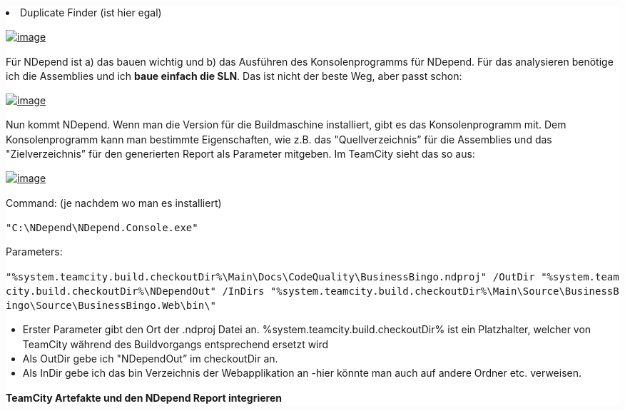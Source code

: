   <li>Duplicate Finder (ist hier egal)</li>
</ul>

<p><a href="{{BASE_PATH}}/assets/wp-images/image1184.png"><img style="border-bottom: 0px; border-left: 0px; display: inline; border-top: 0px; border-right: 0px" title="image" border="0" alt="image" src="{{BASE_PATH}}/assets/wp-images/image_thumb364.png" width="485" height="285" /></a> </p>

<p>Für NDepend ist a) das bauen wichtig und b) das Ausführen des Konsolenprogramms für NDepend. Für das analysieren benötige ich die Assemblies und ich <strong>baue einfach die SLN</strong>. Das ist nicht der beste Weg, aber passt schon:</p>

<p><a href="{{BASE_PATH}}/assets/wp-images/image1185.png"><img style="border-bottom: 0px; border-left: 0px; display: inline; border-top: 0px; border-right: 0px" title="image" border="0" alt="image" src="{{BASE_PATH}}/assets/wp-images/image_thumb365.png" width="491" height="375" /></a> </p>

<p>Nun kommt NDepend. Wenn man die Version für die Buildmaschine installiert, gibt es das Konsolenprogramm mit. Dem Konsolenprogramm kann man bestimmte Eigenschaften, wie z.B. das "Quellverzeichnis” für die Assemblies und das "Zielverzeichnis” für den generierten Report als Parameter mitgeben. Im TeamCity sieht das so aus:</p>

<p><a href="{{BASE_PATH}}/assets/wp-images/image1186.png"><img style="border-bottom: 0px; border-left: 0px; display: inline; border-top: 0px; border-right: 0px" title="image" border="0" alt="image" src="{{BASE_PATH}}/assets/wp-images/image_thumb366.png" width="507" height="287" /></a> </p>

<p>Command: (je nachdem wo man es installiert)</p>

<div style="padding-bottom: 0px; margin: 0px; padding-left: 0px; padding-right: 0px; display: inline; float: none; padding-top: 0px" id="scid:812469c5-0cb0-4c63-8c15-c81123a09de7:7e67dd14-5d3c-4b2e-ae4f-a336e96ffda9" class="wlWriterEditableSmartContent"><pre name="code" class="c#">"C:\NDepend\NDepend.Console.exe"</pre></div>

<p>Parameters:</p>

<div style="padding-bottom: 0px; margin: 0px; padding-left: 0px; padding-right: 0px; display: inline; float: none; padding-top: 0px" id="scid:812469c5-0cb0-4c63-8c15-c81123a09de7:159c1385-4bcf-445f-9dd8-355c3a553def" class="wlWriterEditableSmartContent"><pre name="code" class="c#">"%system.teamcity.build.checkoutDir%\Main\Docs\CodeQuality\BusinessBingo.ndproj" /OutDir "%system.teamcity.build.checkoutDir%\NDependOut" /InDirs "%system.teamcity.build.checkoutDir%\Main\Source\BusinessBingo\Source\BusinessBingo.Web\bin\"</pre></div>

<p></p>

<p></p>

<p></p>

<p></p>

<p></p>

<p></p>

<ul>
  <li>Erster Parameter gibt den Ort der .ndproj Datei an. %system.teamcity.build.checkoutDir% ist ein Platzhalter, welcher von TeamCity während des Buildvorgangs entsprechend ersetzt wird</li>

  <li>Als OutDir gebe ich "NDependOut” im checkoutDir an. </li>

  <li>Als InDir gebe ich das bin Verzeichnis der Webapplikation an -hier könnte man auch auf andere Ordner etc. verweisen.</li>
</ul>

<p><strong>TeamCity Artefakte und den NDepend Report integrieren</strong></p>

